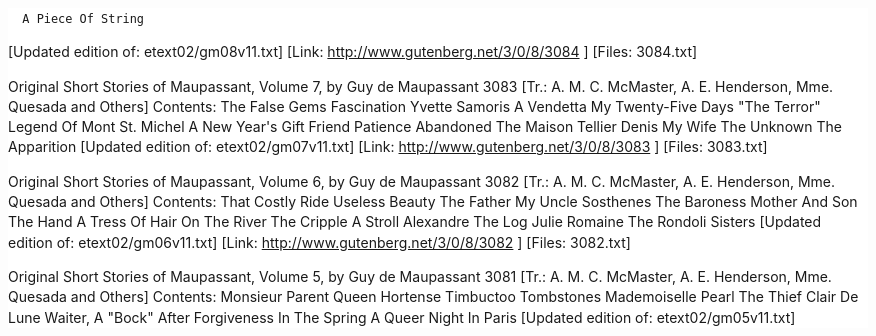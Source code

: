       A Piece Of String
   [Updated edition of: etext02/gm08v11.txt]
   [Link: http://www.gutenberg.net/3/0/8/3084 ]
   [Files: 3084.txt]

Original Short Stories of Maupassant, Volume 7, by Guy de Maupassant      3083
   [Tr.: A. M. C. McMaster, A. E. Henderson, Mme. Quesada and Others]
   Contents:
      The False Gems
      Fascination
      Yvette Samoris
      A Vendetta
      My Twenty-Five Days
      "The Terror"
      Legend Of Mont St. Michel
      A New Year's Gift
      Friend Patience
      Abandoned
      The Maison Tellier
      Denis
      My Wife
      The Unknown
      The Apparition
   [Updated edition of: etext02/gm07v11.txt]
   [Link: http://www.gutenberg.net/3/0/8/3083 ]
   [Files: 3083.txt]

Original Short Stories of Maupassant, Volume 6, by Guy de Maupassant      3082
   [Tr.: A. M. C. McMaster, A. E. Henderson, Mme. Quesada and Others]
   Contents:
      That Costly Ride
      Useless Beauty
      The Father
      My Uncle Sosthenes
      The Baroness
      Mother And Son
      The Hand
      A Tress Of Hair
      On The River
      The Cripple
      A Stroll
      Alexandre
      The Log
      Julie Romaine
      The Rondoli Sisters
   [Updated edition of: etext02/gm06v11.txt]
   [Link: http://www.gutenberg.net/3/0/8/3082 ]
   [Files: 3082.txt]

Original Short Stories of Maupassant, Volume 5, by Guy de Maupassant      3081
   [Tr.: A. M. C. McMaster, A. E. Henderson, Mme. Quesada and Others]
   Contents:
      Monsieur Parent
      Queen Hortense
      Timbuctoo
      Tombstones
      Mademoiselle Pearl
      The Thief
      Clair De Lune
      Waiter, A "Bock"
      After
      Forgiveness
      In The Spring
      A Queer Night In Paris
   [Updated edition of: etext02/gm05v11.txt]